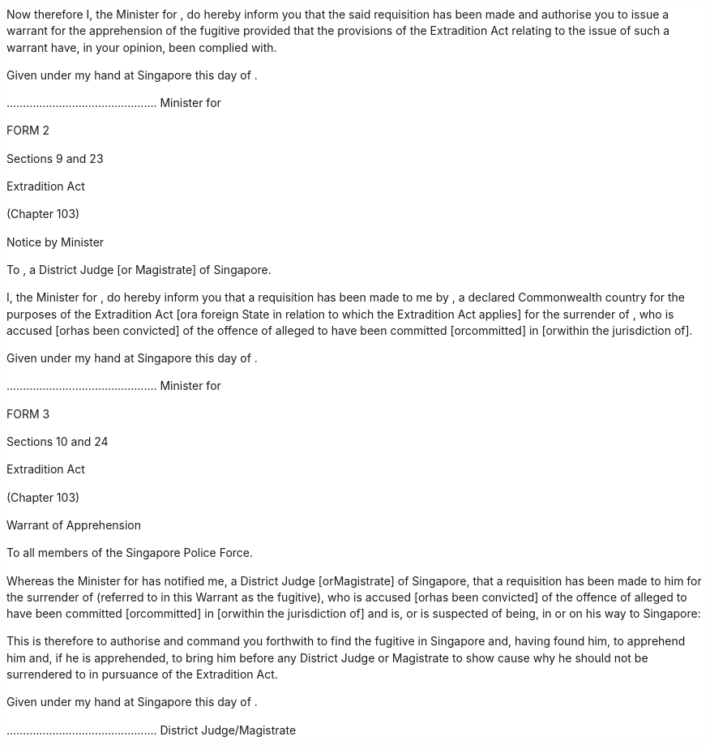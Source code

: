 Now therefore I, the Minister for , do hereby inform you that the said requisition has been made and authorise you to issue a warrant for the apprehension of the fugitive provided that the provisions of the Extradition Act relating to the issue of such a warrant have, in your opinion, been complied with.

Given under my hand at Singapore this day of .

……………………………………….
Minister for

FORM 2

Sections 9 and 23

Extradition Act




(Chapter 103)

Notice by Minister

To , a District Judge [or Magistrate] of Singapore.

I, the Minister for , do hereby inform you that a requisition has been made to me by , a declared Commonwealth country for the purposes of the Extradition Act [ora foreign State in relation to which the Extradition Act applies] for the surrender of , who is accused [orhas been convicted] of the offence of alleged to have been committed [orcommitted] in [orwithin the jurisdiction of].

Given under my hand at Singapore this day of .

……………………………………….
Minister for

FORM 3

Sections 10 and 24

Extradition Act




(Chapter 103)

Warrant of Apprehension

To all members of the Singapore Police Force.

Whereas the Minister for has notified me, a District Judge [orMagistrate] of Singapore, that a requisition has been made to him for the surrender of (referred to in this Warrant as the fugitive), who is accused [orhas been convicted] of the offence of alleged to have been committed [orcommitted] in [orwithin the jurisdiction of] and is, or is suspected of being, in or on his way to Singapore:

This is therefore to authorise and command you forthwith to find the fugitive in Singapore and, having found him, to apprehend him and, if he is apprehended, to bring him before any District Judge or Magistrate to show cause why he should not be surrendered to in pursuance of the Extradition Act.

Given under my hand at Singapore this day of .

……………………………………….
District Judge/Magistrate
